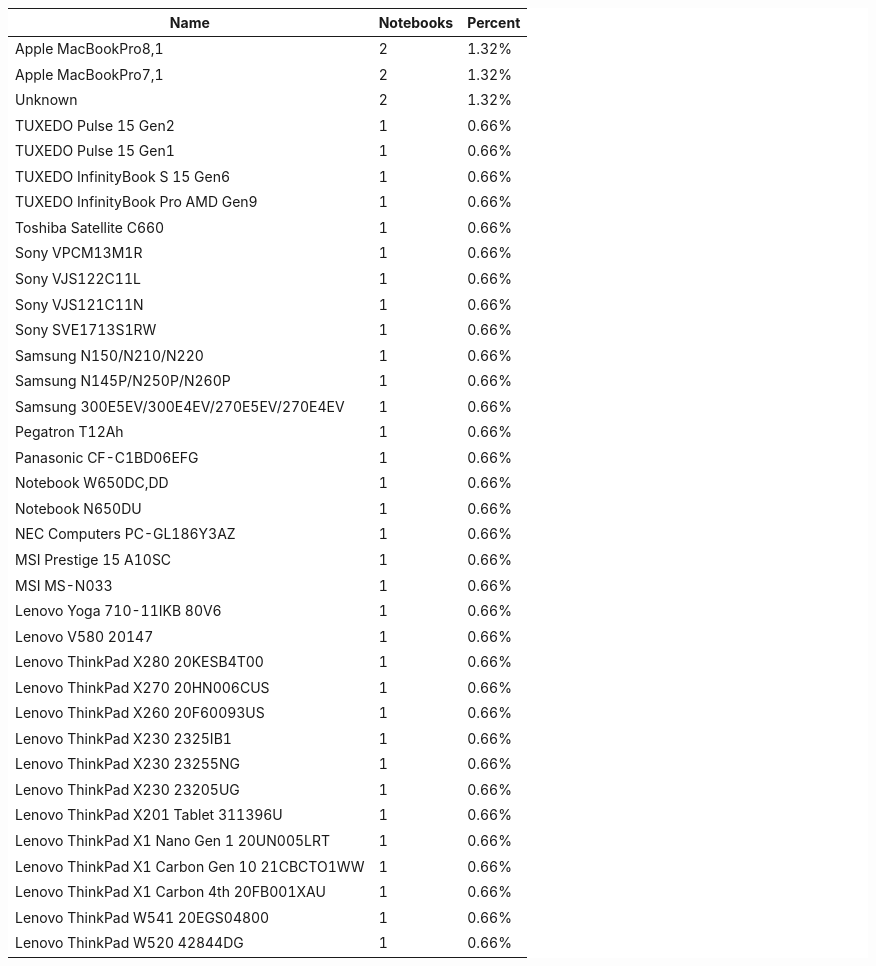 
| Name                                        | Notebooks | Percent |
|---------------------------------------------|-----------|---------|
| Apple MacBookPro8,1                         | 2         | 1.32%   |
| Apple MacBookPro7,1                         | 2         | 1.32%   |
| Unknown                                     | 2         | 1.32%   |
| TUXEDO Pulse 15 Gen2                        | 1         | 0.66%   |
| TUXEDO Pulse 15 Gen1                        | 1         | 0.66%   |
| TUXEDO InfinityBook S 15 Gen6               | 1         | 0.66%   |
| TUXEDO InfinityBook Pro AMD Gen9            | 1         | 0.66%   |
| Toshiba Satellite C660                      | 1         | 0.66%   |
| Sony VPCM13M1R                              | 1         | 0.66%   |
| Sony VJS122C11L                             | 1         | 0.66%   |
| Sony VJS121C11N                             | 1         | 0.66%   |
| Sony SVE1713S1RW                            | 1         | 0.66%   |
| Samsung N150/N210/N220                      | 1         | 0.66%   |
| Samsung N145P/N250P/N260P                   | 1         | 0.66%   |
| Samsung 300E5EV/300E4EV/270E5EV/270E4EV     | 1         | 0.66%   |
| Pegatron T12Ah                              | 1         | 0.66%   |
| Panasonic CF-C1BD06EFG                      | 1         | 0.66%   |
| Notebook W650DC,DD                          | 1         | 0.66%   |
| Notebook N650DU                             | 1         | 0.66%   |
| NEC Computers PC-GL186Y3AZ                  | 1         | 0.66%   |
| MSI Prestige 15 A10SC                       | 1         | 0.66%   |
| MSI MS-N033                                 | 1         | 0.66%   |
| Lenovo Yoga 710-11IKB 80V6                  | 1         | 0.66%   |
| Lenovo V580 20147                           | 1         | 0.66%   |
| Lenovo ThinkPad X280 20KESB4T00             | 1         | 0.66%   |
| Lenovo ThinkPad X270 20HN006CUS             | 1         | 0.66%   |
| Lenovo ThinkPad X260 20F60093US             | 1         | 0.66%   |
| Lenovo ThinkPad X230 2325IB1                | 1         | 0.66%   |
| Lenovo ThinkPad X230 23255NG                | 1         | 0.66%   |
| Lenovo ThinkPad X230 23205UG                | 1         | 0.66%   |
| Lenovo ThinkPad X201 Tablet 311396U         | 1         | 0.66%   |
| Lenovo ThinkPad X1 Nano Gen 1 20UN005LRT    | 1         | 0.66%   |
| Lenovo ThinkPad X1 Carbon Gen 10 21CBCTO1WW | 1         | 0.66%   |
| Lenovo ThinkPad X1 Carbon 4th 20FB001XAU    | 1         | 0.66%   |
| Lenovo ThinkPad W541 20EGS04800             | 1         | 0.66%   |
| Lenovo ThinkPad W520 42844DG                | 1         | 0.66%   |